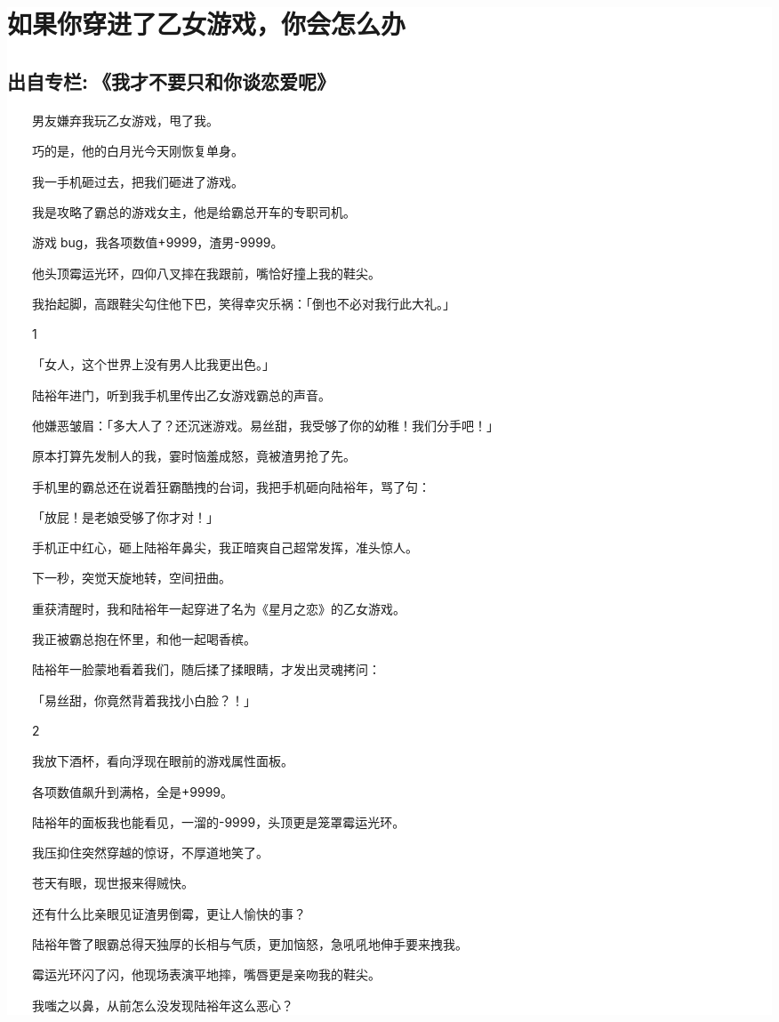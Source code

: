 # 如果你穿进了乙女游戏，你会怎么办  
## 出自专栏: 《我才不要只和你谈恋爱呢》  
&emsp;&emsp;男友嫌弃我玩乙女游戏，甩了我。  
  
&emsp;&emsp;巧的是，他的白月光今天刚恢复单身。  
  
&emsp;&emsp;我一手机砸过去，把我们砸进了游戏。  
  
&emsp;&emsp;我是攻略了霸总的游戏女主，他是给霸总开车的专职司机。  
  
&emsp;&emsp;游戏 bug，我各项数值+9999，渣男-9999。  
  
&emsp;&emsp;他头顶霉运光环，四仰八叉摔在我跟前，嘴恰好撞上我的鞋尖。  
  
&emsp;&emsp;我抬起脚，高跟鞋尖勾住他下巴，笑得幸灾乐祸：「倒也不必对我行此大礼。」  
  
&emsp;&emsp;1  
  
&emsp;&emsp;「女人，这个世界上没有男人比我更出色。」  
  
&emsp;&emsp;陆裕年进门，听到我手机里传出乙女游戏霸总的声音。  
  
&emsp;&emsp;他嫌恶皱眉：「多大人了？还沉迷游戏。易丝甜，我受够了你的幼稚！我们分手吧！」  
  
&emsp;&emsp;原本打算先发制人的我，霎时恼羞成怒，竟被渣男抢了先。  
  
&emsp;&emsp;手机里的霸总还在说着狂霸酷拽的台词，我把手机砸向陆裕年，骂了句：  
  
&emsp;&emsp;「放屁！是老娘受够了你才对！」  
  
&emsp;&emsp;手机正中红心，砸上陆裕年鼻尖，我正暗爽自己超常发挥，准头惊人。  
  
&emsp;&emsp;下一秒，突觉天旋地转，空间扭曲。  
  
&emsp;&emsp;重获清醒时，我和陆裕年一起穿进了名为《星月之恋》的乙女游戏。  
  
&emsp;&emsp;我正被霸总抱在怀里，和他一起喝香槟。  
  
&emsp;&emsp;陆裕年一脸蒙地看着我们，随后揉了揉眼睛，才发出灵魂拷问：  
  
&emsp;&emsp;「易丝甜，你竟然背着我找小白脸？！」  
  
&emsp;&emsp;2  
  
&emsp;&emsp;我放下酒杯，看向浮现在眼前的游戏属性面板。  
  
&emsp;&emsp;各项数值飙升到满格，全是+9999。  
  
&emsp;&emsp;陆裕年的面板我也能看见，一溜的-9999，头顶更是笼罩霉运光环。  
  
&emsp;&emsp;我压抑住突然穿越的惊讶，不厚道地笑了。  
  
&emsp;&emsp;苍天有眼，现世报来得贼快。  
  
&emsp;&emsp;还有什么比亲眼见证渣男倒霉，更让人愉快的事？  
  
&emsp;&emsp;陆裕年瞥了眼霸总得天独厚的长相与气质，更加恼怒，急吼吼地伸手要来拽我。  
  
&emsp;&emsp;霉运光环闪了闪，他现场表演平地摔，嘴唇更是亲吻我的鞋尖。  
  
&emsp;&emsp;我嗤之以鼻，从前怎么没发现陆裕年这么恶心？  
  